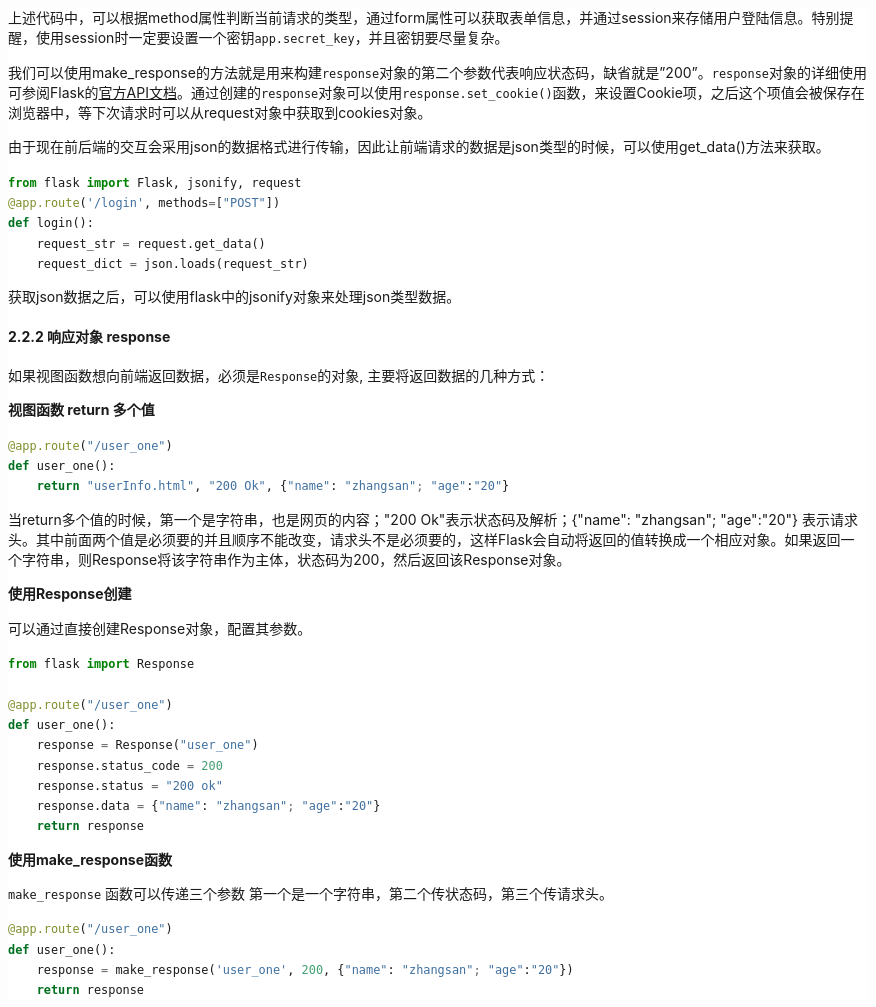 上述代码中，可以根据method属性判断当前请求的类型，通过form属性可以获取表单信息，并通过session来存储用户登陆信息。特别提醒，使用session时一定要设置一个密钥`app.secret_key`，并且密钥要尽量复杂。

我们可以使用make_response的方法就是用来构建`response`对象的第二个参数代表响应状态码，缺省就是”200”。`response`对象的详细使用可参阅Flask的[官方API文档](http://flask.pocoo.org/docs/0.10/api/#response-objects)。通过创建的`response`对象可以使用`response.set_cookie()`函数，来设置Cookie项，之后这个项值会被保存在浏览器中，等下次请求时可以从request对象中获取到cookies对象。

由于现在前后端的交互会采用json的数据格式进行传输，因此让前端请求的数据是json类型的时候，可以使用get_data()方法来获取。

```python
from flask import Flask, jsonify, request
@app.route('/login', methods=["POST"])
def login():
    request_str = request.get_data()
    request_dict = json.loads(request_str)
```

获取json数据之后，可以使用flask中的jsonify对象来处理json类型数据。



#### 2.2.2 响应对象 response

如果视图函数想向前端返回数据，必须是`Response`的对象, 主要将返回数据的几种方式：

**视图函数 return 多个值**

```python
@app.route("/user_one")
def user_one():
    return "userInfo.html", "200 Ok", {"name": "zhangsan"; "age":"20"}
```

当return多个值的时候，第一个是字符串，也是网页的内容；"200 Ok"表示状态码及解析；{"name": "zhangsan"; "age":"20"} 表示请求头。其中前面两个值是必须要的并且顺序不能改变，请求头不是必须要的，这样Flask会自动将返回的值转换成一个相应对象。如果返回一个字符串，则Response将该字符串作为主体，状态码为200，然后返回该Response对象。

**使用Response创建**

可以通过直接创建Response对象，配置其参数。

```python
from flask import Response

@app.route("/user_one")
def user_one():
    response = Response("user_one")
    response.status_code = 200
    response.status = "200 ok"
    response.data = {"name": "zhangsan"; "age":"20"}
    return response
```

**使用make_response函数**

`make_response` 函数可以传递三个参数 第一个是一个字符串，第二个传状态码，第三个传请求头。

```python
@app.route("/user_one")
def user_one():
    response = make_response('user_one', 200, {"name": "zhangsan"; "age":"20"})
    return response
```


[百度百科]: https://baike.baidu.com/item/Flask/1241509
[维基百科]: https://zh.wikipedia.org/zh-hans/Flask